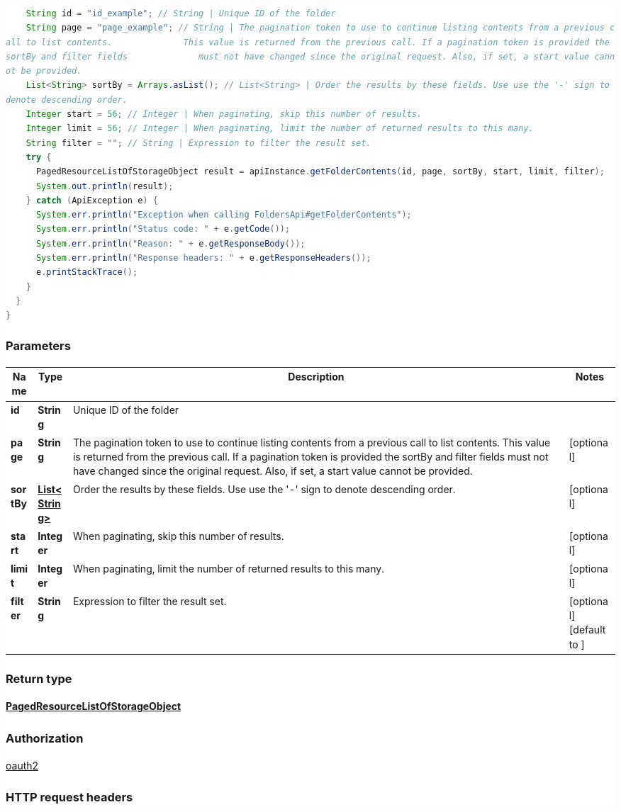 ```java
    String id = "id_example"; // String | Unique ID of the folder
    String page = "page_example"; // String | The pagination token to use to continue listing contents from a previous call to list contents.              This value is returned from the previous call. If a pagination token is provided the sortBy and filter fields              must not have changed since the original request. Also, if set, a start value cannot be provided.
    List<String> sortBy = Arrays.asList(); // List<String> | Order the results by these fields. Use use the '-' sign to denote descending order.
    Integer start = 56; // Integer | When paginating, skip this number of results.
    Integer limit = 56; // Integer | When paginating, limit the number of returned results to this many.
    String filter = ""; // String | Expression to filter the result set.
    try {
      PagedResourceListOfStorageObject result = apiInstance.getFolderContents(id, page, sortBy, start, limit, filter);
      System.out.println(result);
    } catch (ApiException e) {
      System.err.println("Exception when calling FoldersApi#getFolderContents");
      System.err.println("Status code: " + e.getCode());
      System.err.println("Reason: " + e.getResponseBody());
      System.err.println("Response headers: " + e.getResponseHeaders());
      e.printStackTrace();
    }
  }
}
```

### Parameters

Name | Type | Description  | Notes
------------- | ------------- | ------------- | -------------
 **id** | **String**| Unique ID of the folder |
 **page** | **String**| The pagination token to use to continue listing contents from a previous call to list contents.              This value is returned from the previous call. If a pagination token is provided the sortBy and filter fields              must not have changed since the original request. Also, if set, a start value cannot be provided. | [optional]
 **sortBy** | [**List&lt;String&gt;**](String.md)| Order the results by these fields. Use use the &#39;-&#39; sign to denote descending order. | [optional]
 **start** | **Integer**| When paginating, skip this number of results. | [optional]
 **limit** | **Integer**| When paginating, limit the number of returned results to this many. | [optional]
 **filter** | **String**| Expression to filter the result set. | [optional] [default to ]

### Return type

[**PagedResourceListOfStorageObject**](PagedResourceListOfStorageObject.md)

### Authorization

[oauth2](../README.md#oauth2)

### HTTP request headers
